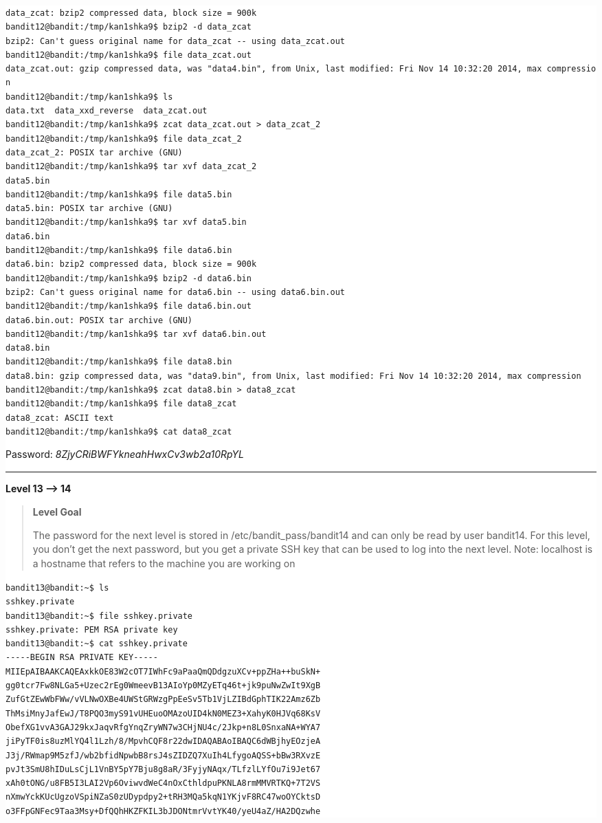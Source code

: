 ```console
data_zcat: bzip2 compressed data, block size = 900k
bandit12@bandit:/tmp/kan1shka9$ bzip2 -d data_zcat
bzip2: Can't guess original name for data_zcat -- using data_zcat.out
bandit12@bandit:/tmp/kan1shka9$ file data_zcat.out
data_zcat.out: gzip compressed data, was "data4.bin", from Unix, last modified: Fri Nov 14 10:32:20 2014, max compression
bandit12@bandit:/tmp/kan1shka9$ ls
data.txt  data_xxd_reverse  data_zcat.out
bandit12@bandit:/tmp/kan1shka9$ zcat data_zcat.out > data_zcat_2
bandit12@bandit:/tmp/kan1shka9$ file data_zcat_2
data_zcat_2: POSIX tar archive (GNU)
bandit12@bandit:/tmp/kan1shka9$ tar xvf data_zcat_2
data5.bin
bandit12@bandit:/tmp/kan1shka9$ file data5.bin
data5.bin: POSIX tar archive (GNU)
bandit12@bandit:/tmp/kan1shka9$ tar xvf data5.bin
data6.bin
bandit12@bandit:/tmp/kan1shka9$ file data6.bin
data6.bin: bzip2 compressed data, block size = 900k
bandit12@bandit:/tmp/kan1shka9$ bzip2 -d data6.bin
bzip2: Can't guess original name for data6.bin -- using data6.bin.out
bandit12@bandit:/tmp/kan1shka9$ file data6.bin.out
data6.bin.out: POSIX tar archive (GNU)
bandit12@bandit:/tmp/kan1shka9$ tar xvf data6.bin.out
data8.bin
bandit12@bandit:/tmp/kan1shka9$ file data8.bin
data8.bin: gzip compressed data, was "data9.bin", from Unix, last modified: Fri Nov 14 10:32:20 2014, max compression
bandit12@bandit:/tmp/kan1shka9$ zcat data8.bin > data8_zcat
bandit12@bandit:/tmp/kan1shka9$ file data8_zcat
data8_zcat: ASCII text
bandit12@bandit:/tmp/kan1shka9$ cat data8_zcat
```

Password:    *8ZjyCRiBWFYkneahHwxCv3wb2a10RpYL*

---

**Level 13 --> 14**

> **Level Goal**
>
>The password for the next level is stored in /etc/bandit_pass/bandit14 and can only be read by user bandit14. For this level, you don’t get the next password, but you get a private SSH key that can be used to log into the next level. Note: localhost is a hostname that refers to the machine you are working on

```console
bandit13@bandit:~$ ls
sshkey.private
bandit13@bandit:~$ file sshkey.private
sshkey.private: PEM RSA private key
bandit13@bandit:~$ cat sshkey.private
-----BEGIN RSA PRIVATE KEY-----
MIIEpAIBAAKCAQEAxkkOE83W2cOT7IWhFc9aPaaQmQDdgzuXCv+ppZHa++buSkN+
gg0tcr7Fw8NLGa5+Uzec2rEg0WmeevB13AIoYp0MZyETq46t+jk9puNwZwIt9XgB
ZufGtZEwWbFWw/vVLNwOXBe4UWStGRWzgPpEeSv5Tb1VjLZIBdGphTIK22Amz6Zb
ThMsiMnyJafEwJ/T8PQO3myS91vUHEuoOMAzoUID4kN0MEZ3+XahyK0HJVq68KsV
ObefXG1vvA3GAJ29kxJaqvRfgYnqZryWN7w3CHjNU4c/2Jkp+n8L0SnxaNA+WYA7
jiPyTF0is8uzMlYQ4l1Lzh/8/MpvhCQF8r22dwIDAQABAoIBAQC6dWBjhyEOzjeA
J3j/RWmap9M5zfJ/wb2bfidNpwbB8rsJ4sZIDZQ7XuIh4LfygoAQSS+bBw3RXvzE
pvJt3SmU8hIDuLsCjL1VnBY5pY7Bju8g8aR/3FyjyNAqx/TLfzlLYfOu7i9Jet67
xAh0tONG/u8FB5I3LAI2Vp6OviwvdWeC4nOxCthldpuPKNLA8rmMMVRTKQ+7T2VS
nXmwYckKUcUgzoVSpiNZaS0zUDypdpy2+tRH3MQa5kqN1YKjvF8RC47woOYCktsD
o3FFpGNFec9Taa3Msy+DfQQhHKZFKIL3bJDONtmrVvtYK40/yeU4aZ/HA2DQzwhe
```